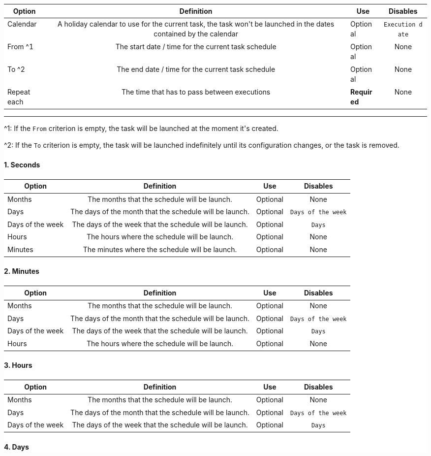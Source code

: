 | Option       | Definition    | Use | Disables |
| ------------- |:-------------:| -------- |:-------------: | 
| Calendar | A holiday calendar to use for the current task, the task won't be launched in the dates contained by the calendar | Optional | `Execution date` |
| From ^1 | The start date / time for the current task schedule | Optional | None |
| To ^2 | The end date / time for the current task schedule | Optional | None |
| Repeat each | The time that has to pass between executions | **Required** | None |


***

^1: If the `From` criterion is empty, the task will be launched at the moment it's created.

^2: If the `To` criterion is empty, the task will be launched indefinitely until its configuration changes, or the task is removed.

#### 1. Seconds ####

| Option       | Definition    | Use | Disables |
| ------------- |:-------------:| -------- |:-------------: | 
| Months | The months that the schedule will be launch. | Optional | None |
| Days | The days of the month that the schedule will be launch. | Optional | `Days of the week` |
| Days of the week | The days of the week that the schedule will be launch. | Optional | `Days` |
| Hours | The hours where the schedule will be launch. | Optional | None |
| Minutes | The minutes where the schedule will be launch. | Optional | None |

#### 2. Minutes ####

| Option       | Definition    | Use | Disables |
| ------------- |:-------------:| -------- |:-------------: | 
| Months | The months that the schedule will be launch. | Optional | None |
| Days | The days of the month that the schedule will be launch. | Optional | `Days of the week` |
| Days of the week | The days of the week that the schedule will be launch. | Optional | `Days` |
| Hours | The hours where the schedule will be launch. | Optional | None |

#### 3. Hours ####

| Option       | Definition    | Use | Disables |
| ------------- |:-------------:| -------- |:-------------: | 
| Months | The months that the schedule will be launch. | Optional | None |
| Days | The days of the month that the schedule will be launch. | Optional | `Days of the week` |
| Days of the week | The days of the week that the schedule will be launch. | Optional | `Days` |

#### 4. Days ####

